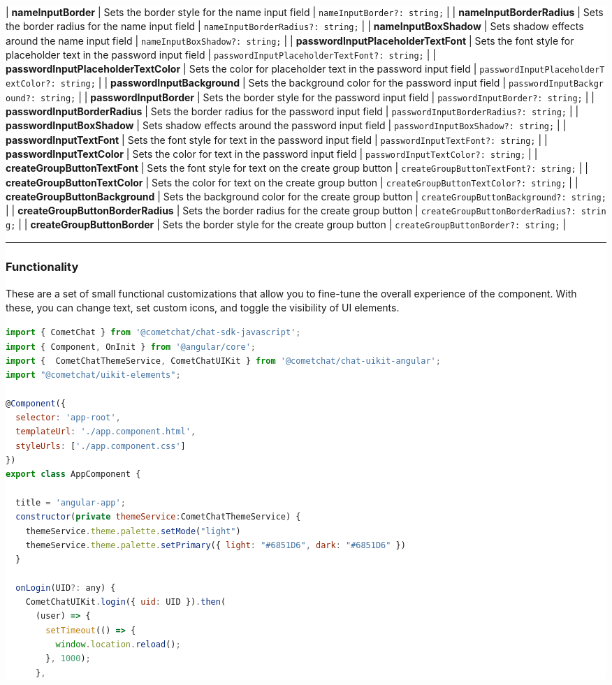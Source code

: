 | **nameInputBorder**                   | Sets the border style for the name input field                       | `nameInputBorder?: string;`                   |
| **nameInputBorderRadius**             | Sets the border radius for the name input field                      | `nameInputBorderRadius?: string;`             |
| **nameInputBoxShadow**                | Sets shadow effects around the name input field                      | `nameInputBoxShadow?: string;`                |
| **passwordInputPlaceholderTextFont**  | Sets the font style for placeholder text in the password input field | `passwordInputPlaceholderTextFont?: string;`  |
| **passwordInputPlaceholderTextColor** | Sets the color for placeholder text in the password input field      | `passwordInputPlaceholderTextColor?: string;` |
| **passwordInputBackground**           | Sets the background color for the password input field               | `passwordInputBackground?: string;`           |
| **passwordInputBorder**               | Sets the border style for the password input field                   | `passwordInputBorder?: string;`               |
| **passwordInputBorderRadius**         | Sets the border radius for the password input field                  | `passwordInputBorderRadius?: string;`         |
| **passwordInputBoxShadow**            | Sets shadow effects around the password input field                  | `passwordInputBoxShadow?: string;`            |
| **passwordInputTextFont**             | Sets the font style for text in the password input field             | `passwordInputTextFont?: string;`             |
| **passwordInputTextColor**            | Sets the color for text in the password input field                  | `passwordInputTextColor?: string;`            |
| **createGroupButtonTextFont**         | Sets the font style for text on the create group button              | `createGroupButtonTextFont?: string;`         |
| **createGroupButtonTextColor**        | Sets the color for text on the create group button                   | `createGroupButtonTextColor?: string;`        |
| **createGroupButtonBackground**       | Sets the background color for the create group button                | `createGroupButtonBackground?: string;`       |
| **createGroupButtonBorderRadius**     | Sets the border radius for the create group button                   | `createGroupButtonBorderRadius?: string;`     |
| **createGroupButtonBorder**           | Sets the border style for the create group button                    | `createGroupButtonBorder?: string;`           |

---

### Functionality

These are a set of small functional customizations that allow you to fine-tune the overall experience of the component. With these, you can change text, set custom icons, and toggle the visibility of UI elements.

<Tabs>
<TabItem value="app.component.ts" label="app.component.ts">

```javascript
import { CometChat } from '@cometchat/chat-sdk-javascript';
import { Component, OnInit } from '@angular/core';
import {  CometChatThemeService, CometChatUIKit } from '@cometchat/chat-uikit-angular';
import "@cometchat/uikit-elements";

@Component({
  selector: 'app-root',
  templateUrl: './app.component.html',
  styleUrls: ['./app.component.css']
})
export class AppComponent {

  title = 'angular-app';
  constructor(private themeService:CometChatThemeService) {
    themeService.theme.palette.setMode("light")
    themeService.theme.palette.setPrimary({ light: "#6851D6", dark: "#6851D6" })
  }

  onLogin(UID?: any) {
    CometChatUIKit.login({ uid: UID }).then(
      (user) => {
        setTimeout(() => {
          window.location.reload();
        }, 1000);
      },
```